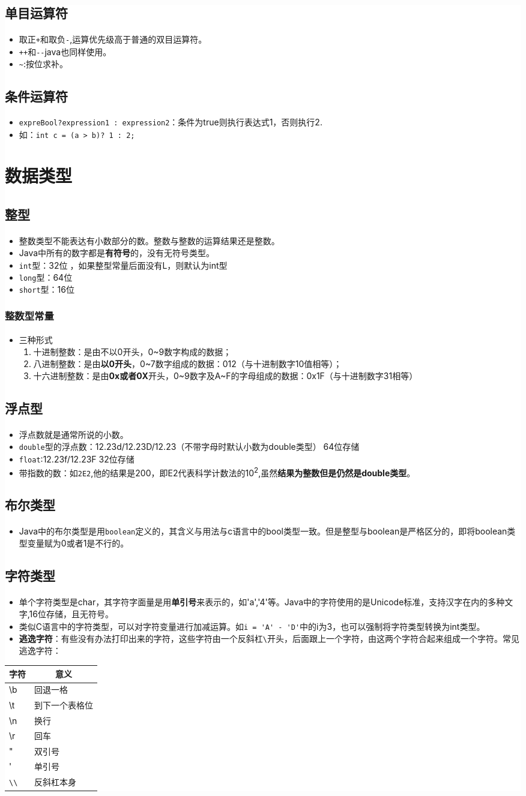 ## 单目运算符

* 取正`+`和取负`-`,运算优先级高于普通的双目运算符。
* `++`和`--`java也同样使用。
* `~`:按位求补。

## 条件运算符

* `expreBool?expression1 : expression2`：条件为true则执行表达式1，否则执行2.
* 如：`int c = (a > b)? 1 : 2;`

# 数据类型

## 整型

* 整数类型不能表达有小数部分的数。整数与整数的运算结果还是整数。
* Java中所有的数字都是**有符号**的，没有无符号类型。
* `int`型：32位 ，如果整型常量后面没有L，则默认为int型
* `long`型：64位
* `short`型：16位

### 整数型常量

* 三种形式
  1. 十进制整数：是由不以0开头，0~9数字构成的数据；
  2. 八进制整数：是由**以0开头**，0~7数字组成的数据：012（与十进制数字10值相等）；
  3. 十六进制整数：是由**0x或者0X**开头，0~9数字及A~F的字母组成的数据：0x1F（与十进制数字31相等）

## 浮点型

* 浮点数就是通常所说的小数。
* `double`型的浮点数：12.23d/12.23D/12.23（不带字母时默认小数为double类型）  64位存储
* `float`:12.23f/12.23F 32位存储
* 带指数的数：如`2E2`,他的结果是200，即E2代表科学计数法的$10^2$,虽然**结果为整数但是仍然是double类型**。


## 布尔类型

* Java中的布尔类型是用`boolean`定义的，其含义与用法与c语言中的bool类型一致。但是整型与boolean是严格区分的，即将boolean类型变量赋为0或者1是不行的。

## 字符类型

* 单个字符类型是char，其字符字面量是用**单引号**来表示的，如'a','4'等。Java中的字符使用的是Unicode标准，支持汉字在内的多种文字,16位存储，且无符号。
* 类似C语言中的字符类型，可以对字符变量进行加减运算。如`i = 'A' - 'D'`中的i为3，也可以强制将字符类型转换为int类型。
* **逃逸字符**：有些没有办法打印出来的字符，这些字符由一个反斜杠`\`开头，后面跟上一个字符，由这两个字符合起来组成一个字符。常见逃逸字符：

|字符|意义|
|-|-|
|\b|回退一格|
|\t|到下一个表格位|
|\n|换行|
|\r|回车|
|\"|双引号|
|\'|单引号|
|`\\`|反斜杠本身|
